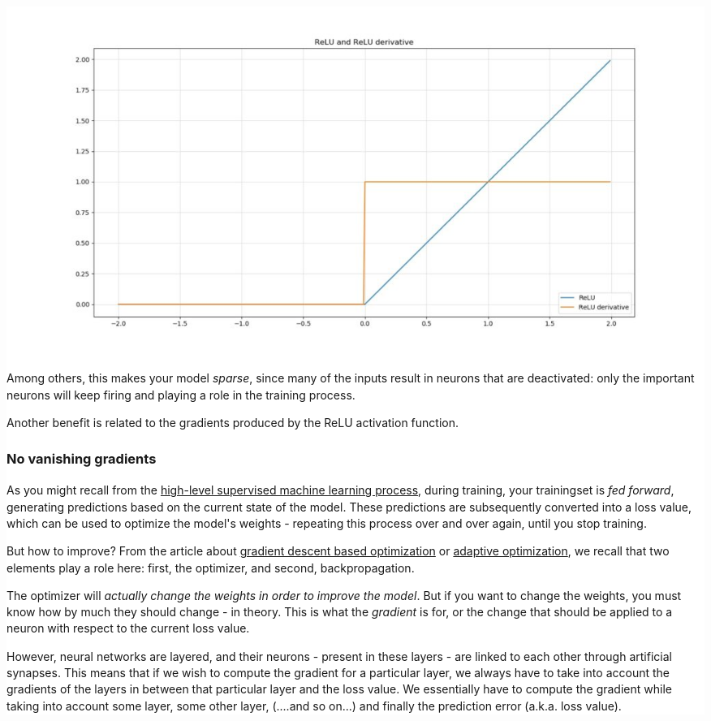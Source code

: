 [![](images/relu_and_deriv-1024x511.jpeg)](https://www.machinecurve.com/wp-content/uploads/2019/09/relu_and_deriv.jpeg)

Among others, this makes your model _sparse_, since many of the inputs result in neurons that are deactivated: only the important neurons will keep firing and playing a role in the training process.

Another benefit is related to the gradients produced by the ReLU activation function.

### No vanishing gradients

As you might recall from the [high-level supervised machine learning process](https://github.com/mobiletest2016/machine-learning-articles/blob/master/articles/about-loss-and-loss-functions/#the-high-level-supervised-learning-process), during training, your trainingset is _fed forward_, generating predictions based on the current state of the model. These predictions are subsequently converted into a loss value, which can be used to optimize the model's weights - repeating this process over and over again, until you stop training.

But how to improve? From the article about [gradient descent based optimization](https://github.com/mobiletest2016/machine-learning-articles/blob/master/articles/gradient-descent-and-its-variants.md) or [adaptive optimization](https://github.com/mobiletest2016/machine-learning-articles/blob/master/articles/extensions-to-gradient-descent-from-momentum-to-adabound.md), we recall that two elements play a role here: first, the optimizer, and second, backpropagation.

The optimizer will _actually change the weights in order to improve the model_. But if you want to change the weights, you must know how by much they should change - in theory. This is what the _gradient_ is for, or the change that should be applied to a neuron with respect to the current loss value.

However, neural networks are layered, and their neurons - present in these layers - are linked to each other through artificial synapses. This means that if we wish to compute the gradient for a particular layer, we always have to take into account the gradients of the layers in between that particular layer and the loss value. We essentially have to compute the gradient while taking into account some layer, some other layer, (....and so on...) and finally the prediction error (a.k.a. loss value).
